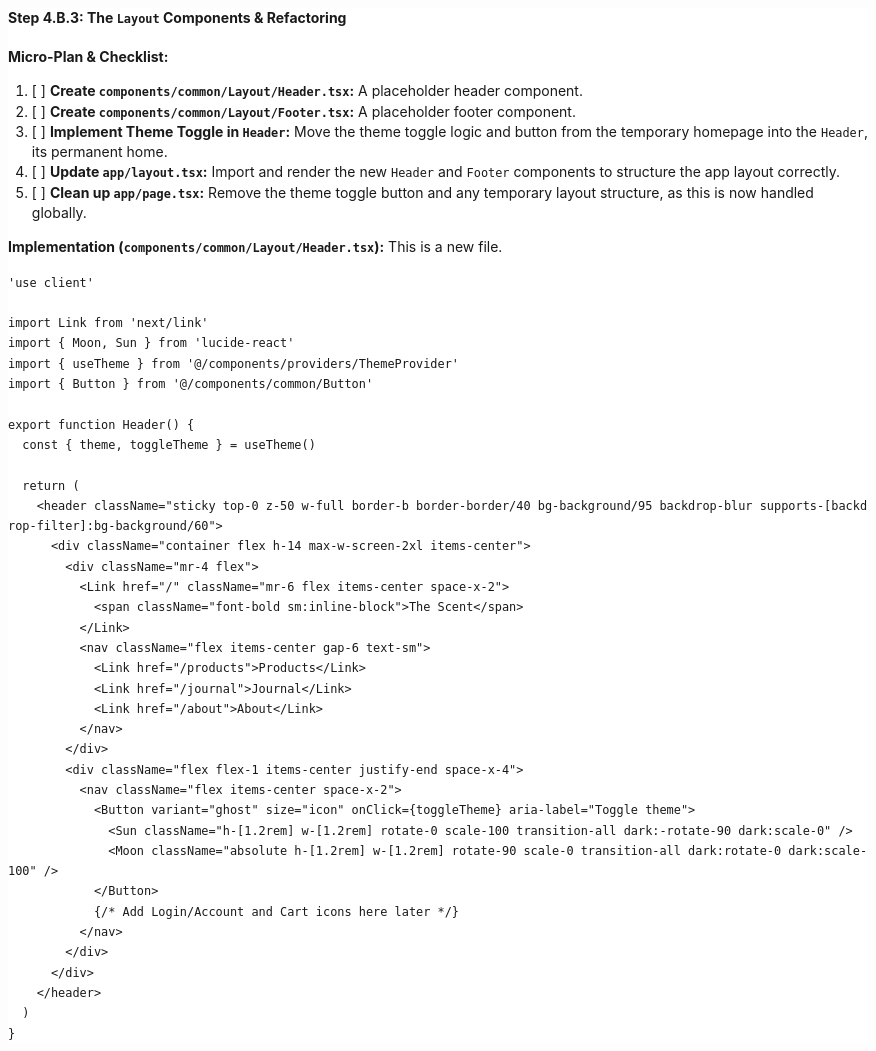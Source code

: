 #### **Step 4.B.3: The `Layout` Components & Refactoring**

**Micro-Plan & Checklist:**
1.  [ ] **Create `components/common/Layout/Header.tsx`:** A placeholder header component.
2.  [ ] **Create `components/common/Layout/Footer.tsx`:** A placeholder footer component.
3.  [ ] **Implement Theme Toggle in `Header`:** Move the theme toggle logic and button from the temporary homepage into the `Header`, its permanent home.
4.  [ ] **Update `app/layout.tsx`:** Import and render the new `Header` and `Footer` components to structure the app layout correctly.
5.  [ ] **Clean up `app/page.tsx`:** Remove the theme toggle button and any temporary layout structure, as this is now handled globally.

**Implementation (`components/common/Layout/Header.tsx`):**
This is a new file.

```tsx
'use client'

import Link from 'next/link'
import { Moon, Sun } from 'lucide-react'
import { useTheme } from '@/components/providers/ThemeProvider'
import { Button } from '@/components/common/Button'

export function Header() {
  const { theme, toggleTheme } = useTheme()

  return (
    <header className="sticky top-0 z-50 w-full border-b border-border/40 bg-background/95 backdrop-blur supports-[backdrop-filter]:bg-background/60">
      <div className="container flex h-14 max-w-screen-2xl items-center">
        <div className="mr-4 flex">
          <Link href="/" className="mr-6 flex items-center space-x-2">
            <span className="font-bold sm:inline-block">The Scent</span>
          </Link>
          <nav className="flex items-center gap-6 text-sm">
            <Link href="/products">Products</Link>
            <Link href="/journal">Journal</Link>
            <Link href="/about">About</Link>
          </nav>
        </div>
        <div className="flex flex-1 items-center justify-end space-x-4">
          <nav className="flex items-center space-x-2">
            <Button variant="ghost" size="icon" onClick={toggleTheme} aria-label="Toggle theme">
              <Sun className="h-[1.2rem] w-[1.2rem] rotate-0 scale-100 transition-all dark:-rotate-90 dark:scale-0" />
              <Moon className="absolute h-[1.2rem] w-[1.2rem] rotate-90 scale-0 transition-all dark:rotate-0 dark:scale-100" />
            </Button>
            {/* Add Login/Account and Cart icons here later */}
          </nav>
        </div>
      </div>
    </header>
  )
}
```
